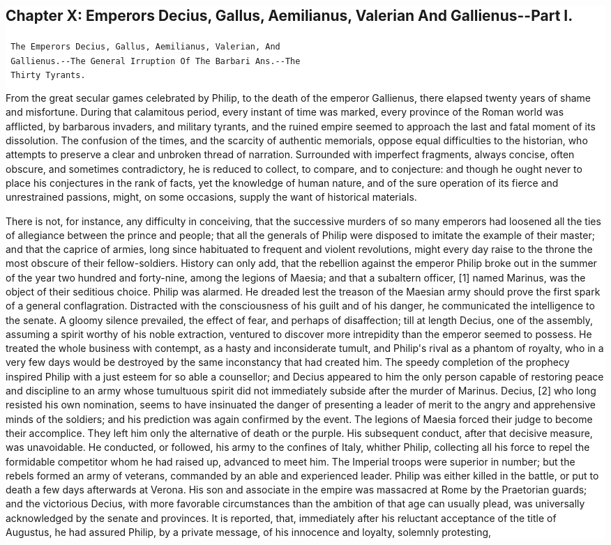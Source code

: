 ## Chapter X: Emperors Decius, Gallus, Aemilianus, Valerian And Gallienus--Part I.

     The Emperors Decius, Gallus, Aemilianus, Valerian, And
     Gallienus.--The General Irruption Of The Barbari Ans.--The
     Thirty Tyrants.

From the great secular games celebrated by Philip, to the death of the
emperor Gallienus, there elapsed twenty years of shame and misfortune.
During that calamitous period, every instant of time was marked, every
province of the Roman world was afflicted, by barbarous invaders, and
military tyrants, and the ruined empire seemed to approach the last and
fatal moment of its dissolution. The confusion of the times, and the
scarcity of authentic memorials, oppose equal difficulties to the
historian, who attempts to preserve a clear and unbroken thread of
narration. Surrounded with imperfect fragments, always concise, often
obscure, and sometimes contradictory, he is reduced to collect, to
compare, and to conjecture: and though he ought never to place his
conjectures in the rank of facts, yet the knowledge of human nature, and
of the sure operation of its fierce and unrestrained passions, might, on
some occasions, supply the want of historical materials.

There is not, for instance, any difficulty in conceiving, that the
successive murders of so many emperors had loosened all the ties of
allegiance between the prince and people; that all the generals of
Philip were disposed to imitate the example of their master; and that
the caprice of armies, long since habituated to frequent and violent
revolutions, might every day raise to the throne the most obscure of
their fellow-soldiers. History can only add, that the rebellion against
the emperor Philip broke out in the summer of the year two hundred and
forty-nine, among the legions of Maesia; and that a subaltern officer,
[1] named Marinus, was the object of their seditious choice. Philip was
alarmed. He dreaded lest the treason of the Maesian army should
prove the first spark of a general conflagration. Distracted with
the consciousness of his guilt and of his danger, he communicated the
intelligence to the senate. A gloomy silence prevailed, the effect of
fear, and perhaps of disaffection; till at length Decius, one of the
assembly, assuming a spirit worthy of his noble extraction, ventured to
discover more intrepidity than the emperor seemed to possess. He treated
the whole business with contempt, as a hasty and inconsiderate tumult,
and Philip's rival as a phantom of royalty, who in a very few days would
be destroyed by the same inconstancy that had created him. The speedy
completion of the prophecy inspired Philip with a just esteem for so
able a counsellor; and Decius appeared to him the only person capable
of restoring peace and discipline to an army whose tumultuous spirit did
not immediately subside after the murder of Marinus. Decius, [2] who
long resisted his own nomination, seems to have insinuated the danger of
presenting a leader of merit to the angry and apprehensive minds of
the soldiers; and his prediction was again confirmed by the event. The
legions of Maesia forced their judge to become their accomplice. They
left him only the alternative of death or the purple. His subsequent
conduct, after that decisive measure, was unavoidable. He conducted, or
followed, his army to the confines of Italy, whither Philip, collecting
all his force to repel the formidable competitor whom he had raised up,
advanced to meet him. The Imperial troops were superior in number;
but the rebels formed an army of veterans, commanded by an able and
experienced leader. Philip was either killed in the battle, or put to
death a few days afterwards at Verona. His son and associate in
the empire was massacred at Rome by the Praetorian guards; and the
victorious Decius, with more favorable circumstances than the ambition
of that age can usually plead, was universally acknowledged by the
senate and provinces. It is reported, that, immediately after his
reluctant acceptance of the title of Augustus, he had assured Philip,
by a private message, of his innocence and loyalty, solemnly protesting,